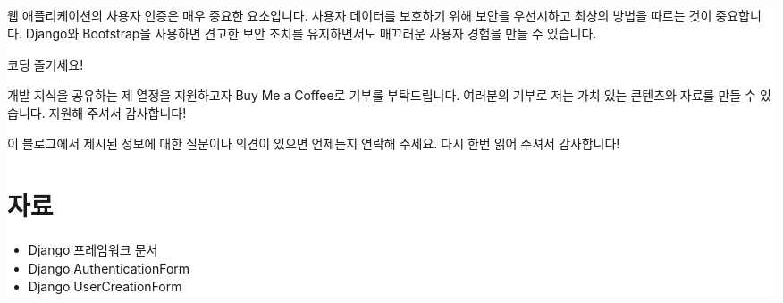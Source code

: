 <div class="content-ad"></div>

웹 애플리케이션의 사용자 인증은 매우 중요한 요소입니다. 사용자 데이터를 보호하기 위해 보안을 우선시하고 최상의 방법을 따르는 것이 중요합니다. Django와 Bootstrap을 사용하면 견고한 보안 조치를 유지하면서도 매끄러운 사용자 경험을 만들 수 있습니다.

코딩 즐기세요!

개발 지식을 공유하는 제 열정을 지원하고자 Buy Me a Coffee로 기부를 부탁드립니다. 여러분의 기부로 저는 가치 있는 콘텐츠와 자료를 만들 수 있습니다. 지원해 주셔서 감사합니다!

이 블로그에서 제시된 정보에 대한 질문이나 의견이 있으면 언제든지 연락해 주세요. 다시 한번 읽어 주셔서 감사합니다!

<div class="content-ad"></div>

# 자료

- Django 프레임워크 문서
- Django AuthenticationForm
- Django UserCreationForm